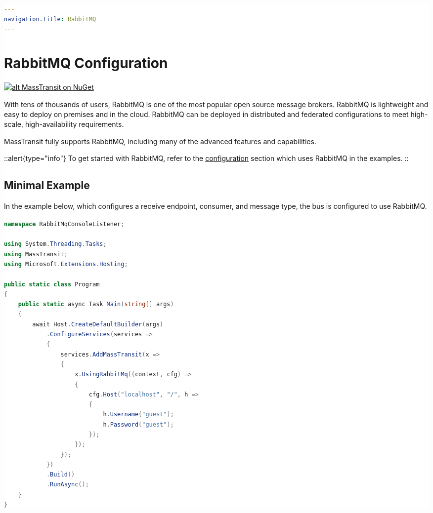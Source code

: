 ```yaml
---
navigation.title: RabbitMQ
---
```


# RabbitMQ Configuration

[![alt MassTransit on NuGet](https://img.shields.io/nuget/v/MassTransit.svg "MassTransit on NuGet")](https://nuget.org/packages/MassTransit.RabbitMQ/)

With tens of thousands of users, RabbitMQ is one of the most popular open source message brokers. RabbitMQ is lightweight and easy to deploy on premises and in the cloud. RabbitMQ can be deployed in distributed and federated configurations to meet high-scale, high-availability requirements.

MassTransit fully supports RabbitMQ, including many of the advanced features and capabilities. 

::alert{type="info"}
To get started with RabbitMQ, refer to the [configuration](/documentation/configuration) section which uses RabbitMQ in the examples.
::

## Minimal Example

In the example below, which configures a receive endpoint, consumer, and message type, the bus is configured to use RabbitMQ.

```csharp
namespace RabbitMqConsoleListener;

using System.Threading.Tasks;
using MassTransit;
using Microsoft.Extensions.Hosting;

public static class Program
{
    public static async Task Main(string[] args)
    {
        await Host.CreateDefaultBuilder(args)
            .ConfigureServices(services =>
            {
                services.AddMassTransit(x =>
                {
                    x.UsingRabbitMq((context, cfg) =>
                    {
                        cfg.Host("localhost", "/", h =>
                        {
                            h.Username("guest");
                            h.Password("guest");
                        });
                    });
                });
            })
            .Build()
            .RunAsync();
    }
}
```
